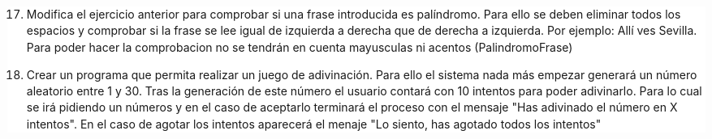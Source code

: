 17. Modifica el ejercicio anterior para comprobar si una frase introducida es palíndromo. Para ello se deben eliminar todos los espacios y comprobar si la frase se lee igual de izquierda a derecha que de derecha a izquierda. Por ejemplo: Allí ves Sevilla. Para poder hacer la comprobacion no se tendrán en cuenta mayusculas ni acentos (PalindromoFrase)

18. Crear un programa que permita realizar un juego de adivinación. Para ello el sistema nada más empezar generará un número aleatorio entre 1 y 30. Tras la generación de este número el usuario contará con 10 intentos para poder adivinarlo. Para lo cual se irá pidiendo un números y en el caso de aceptarlo terminará el proceso con el mensaje "Has adivinado el número en X intentos". En el caso de agotar los intentos aparecerá el menaje "Lo siento, has agotado todos los intentos"
